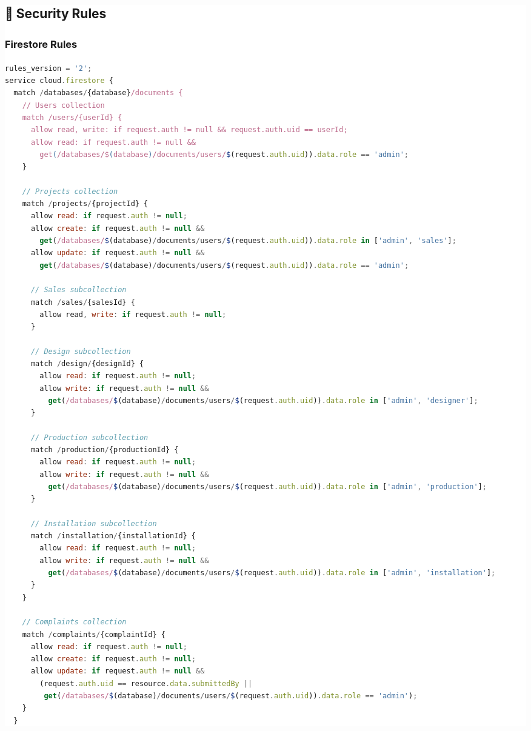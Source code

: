 ## 🔐 Security Rules

### Firestore Rules
```javascript
rules_version = '2';
service cloud.firestore {
  match /databases/{database}/documents {
    // Users collection
    match /users/{userId} {
      allow read, write: if request.auth != null && request.auth.uid == userId;
      allow read: if request.auth != null && 
        get(/databases/$(database)/documents/users/$(request.auth.uid)).data.role == 'admin';
    }
    
    // Projects collection
    match /projects/{projectId} {
      allow read: if request.auth != null;
      allow create: if request.auth != null && 
        get(/databases/$(database)/documents/users/$(request.auth.uid)).data.role in ['admin', 'sales'];
      allow update: if request.auth != null && 
        get(/databases/$(database)/documents/users/$(request.auth.uid)).data.role == 'admin';
      
      // Sales subcollection
      match /sales/{salesId} {
        allow read, write: if request.auth != null;
      }
      
      // Design subcollection
      match /design/{designId} {
        allow read: if request.auth != null;
        allow write: if request.auth != null && 
          get(/databases/$(database)/documents/users/$(request.auth.uid)).data.role in ['admin', 'designer'];
      }
      
      // Production subcollection
      match /production/{productionId} {
        allow read: if request.auth != null;
        allow write: if request.auth != null && 
          get(/databases/$(database)/documents/users/$(request.auth.uid)).data.role in ['admin', 'production'];
      }
      
      // Installation subcollection
      match /installation/{installationId} {
        allow read: if request.auth != null;
        allow write: if request.auth != null && 
          get(/databases/$(database)/documents/users/$(request.auth.uid)).data.role in ['admin', 'installation'];
      }
    }
    
    // Complaints collection
    match /complaints/{complaintId} {
      allow read: if request.auth != null;
      allow create: if request.auth != null;
      allow update: if request.auth != null && 
        (request.auth.uid == resource.data.submittedBy || 
         get(/databases/$(database)/documents/users/$(request.auth.uid)).data.role == 'admin');
    }
  }
```
